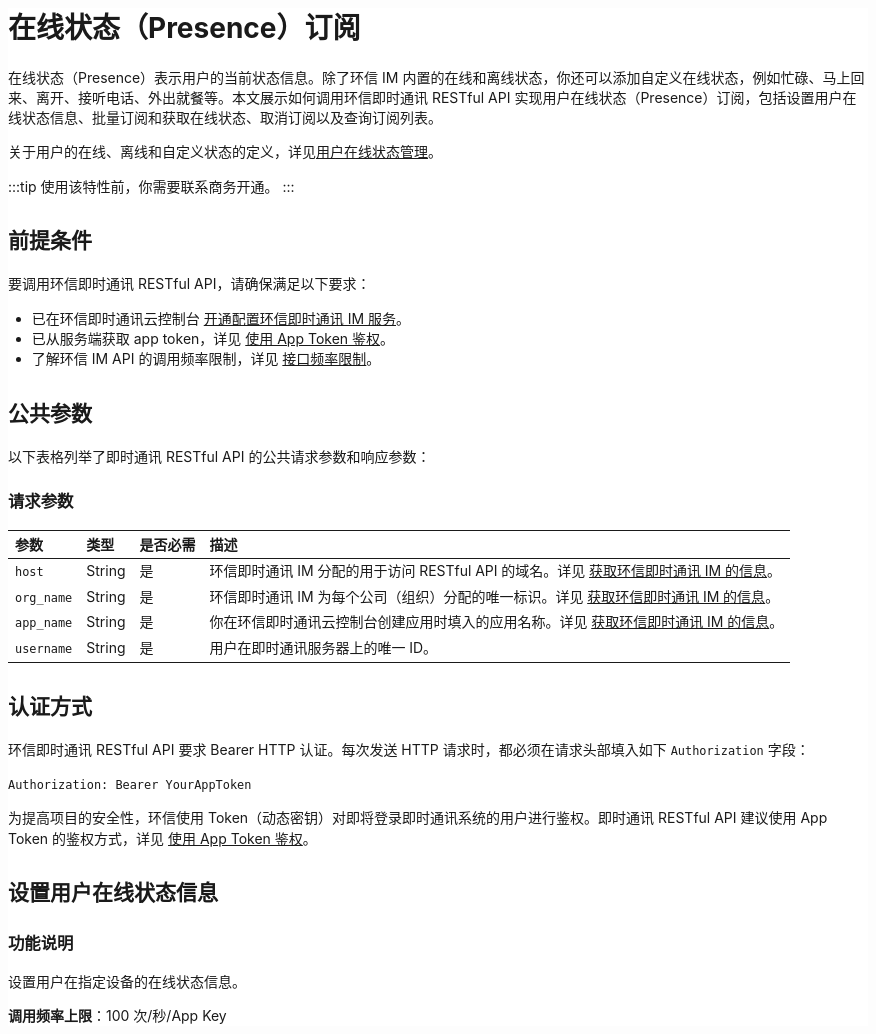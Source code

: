 # 在线状态（Presence）订阅

<Toc />

在线状态（Presence）表示用户的当前状态信息。除了环信 IM 内置的在线和离线状态，你还可以添加自定义在线状态，例如忙碌、马上回来、离开、接听电话、外出就餐等。本文展示如何调用环信即时通讯 RESTful API 实现用户在线状态（Presence）订阅，包括设置用户在线状态信息、批量订阅和获取在线状态、取消订阅以及查询订阅列表。

关于用户的在线、离线和自定义状态的定义，详见[用户在线状态管理](/product/product_user_presence.html)。

:::tip
使用该特性前，你需要联系商务开通。
:::

## 前提条件

要调用环信即时通讯 RESTful API，请确保满足以下要求：

- 已在环信即时通讯云控制台 [开通配置环信即时通讯 IM 服务](enable_and_configure_IM.html)。
- 已从服务端获取 app token，详见 [使用 App Token 鉴权](easemob_app_token.html)。
- 了解环信 IM API 的调用频率限制，详见 [接口频率限制](limitationapi.html)。

## 公共参数

以下表格列举了即时通讯 RESTful API 的公共请求参数和响应参数：

### 请求参数

| 参数    | 类型   | 是否必需 | 描述         |
| :------------ | :----- | :------ | :---------------- |
| `host`| String | 是    | 环信即时通讯 IM 分配的用于访问 RESTful API 的域名。详见 [获取环信即时通讯 IM 的信息](enable_and_configure_IM.html#获取环信即时通讯-im-的信息)。|
| `org_name` | String | 是     | 环信即时通讯 IM 为每个公司（组织）分配的唯一标识。详见 [获取环信即时通讯 IM 的信息](enable_and_configure_IM.html#获取环信即时通讯-im-的信息)。  |
| `app_name` | String | 是    | 你在环信即时通讯云控制台创建应用时填入的应用名称。详见 [获取环信即时通讯 IM 的信息](enable_and_configure_IM.html#获取环信即时通讯-im-的信息)。|
| `username`      | String | 是 |用户在即时通讯服务器上的唯一 ID。                            | 

## 认证方式

环信即时通讯 RESTful API 要求 Bearer HTTP 认证。每次发送 HTTP 请求时，都必须在请求头部填入如下 `Authorization` 字段：

`Authorization: Bearer YourAppToken`

为提高项目的安全性，环信使用 Token（动态密钥）对即将登录即时通讯系统的用户进行鉴权。即时通讯 RESTful API 建议使用 App Token 的鉴权方式，详见 [使用 App Token 鉴权](easemob_app_token.html)。

## 设置用户在线状态信息

### 功能说明

设置用户在指定设备的在线状态信息。

**调用频率上限**：100 次/秒/App Key 
